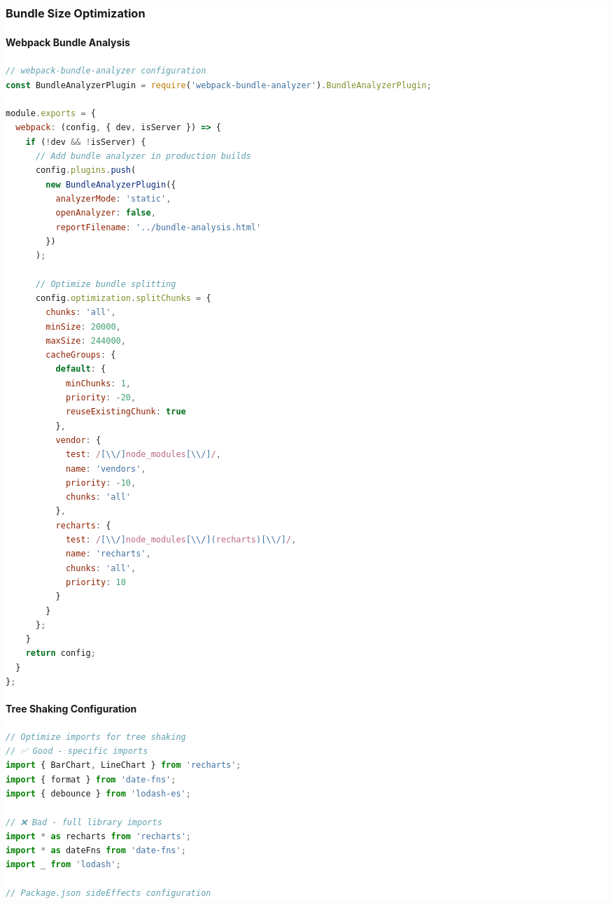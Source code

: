 ### Bundle Size Optimization

#### **Webpack Bundle Analysis**
```javascript
// webpack-bundle-analyzer configuration
const BundleAnalyzerPlugin = require('webpack-bundle-analyzer').BundleAnalyzerPlugin;

module.exports = {
  webpack: (config, { dev, isServer }) => {
    if (!dev && !isServer) {
      // Add bundle analyzer in production builds
      config.plugins.push(
        new BundleAnalyzerPlugin({
          analyzerMode: 'static',
          openAnalyzer: false,
          reportFilename: '../bundle-analysis.html'
        })
      );
      
      // Optimize bundle splitting
      config.optimization.splitChunks = {
        chunks: 'all',
        minSize: 20000,
        maxSize: 244000,
        cacheGroups: {
          default: {
            minChunks: 1,
            priority: -20,
            reuseExistingChunk: true
          },
          vendor: {
            test: /[\\/]node_modules[\\/]/,
            name: 'vendors',
            priority: -10,
            chunks: 'all'
          },
          recharts: {
            test: /[\\/]node_modules[\\/](recharts)[\\/]/,
            name: 'recharts',
            chunks: 'all',
            priority: 10
          }
        }
      };
    }
    return config;
  }
};
```

#### **Tree Shaking Configuration**
```javascript
// Optimize imports for tree shaking
// ✅ Good - specific imports
import { BarChart, LineChart } from 'recharts';
import { format } from 'date-fns';
import { debounce } from 'lodash-es';

// ❌ Bad - full library imports
import * as recharts from 'recharts';
import * as dateFns from 'date-fns';
import _ from 'lodash';

// Package.json sideEffects configuration
```